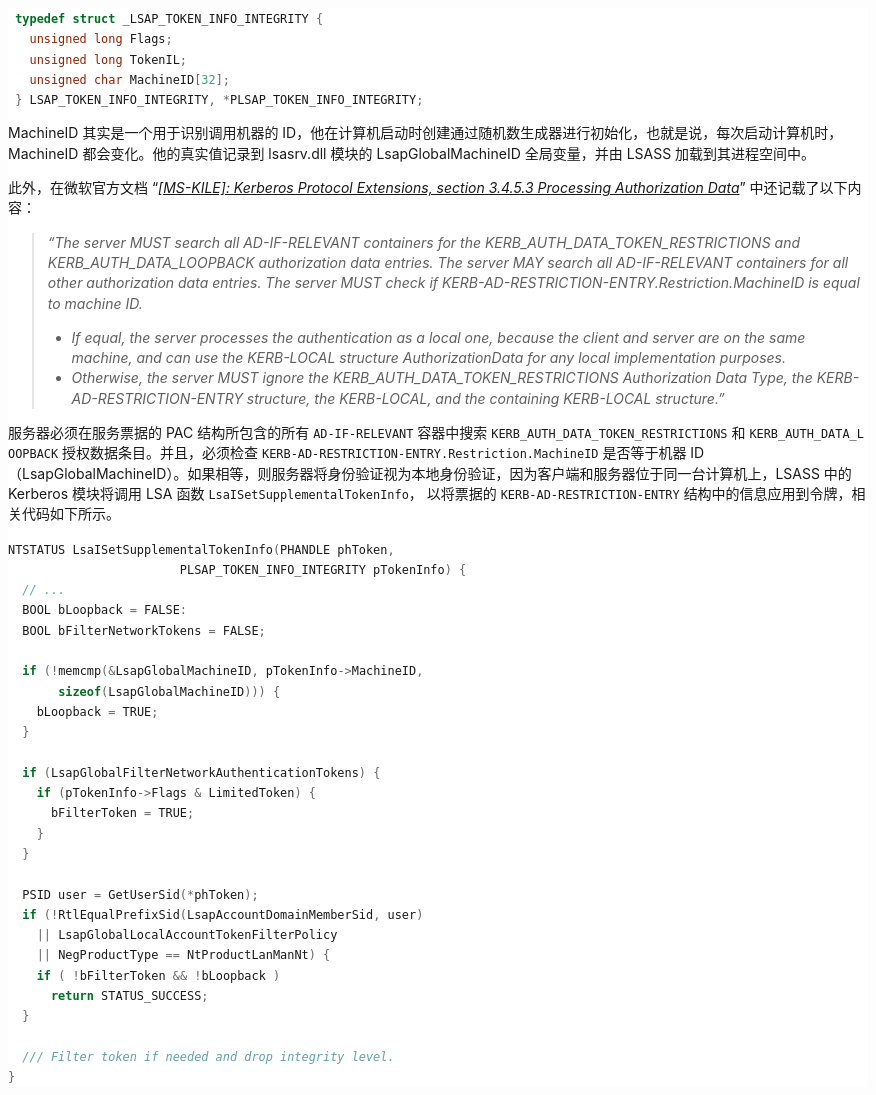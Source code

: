 ```c++
 typedef struct _LSAP_TOKEN_INFO_INTEGRITY {
   unsigned long Flags;
   unsigned long TokenIL;
   unsigned char MachineID[32];
 } LSAP_TOKEN_INFO_INTEGRITY, *PLSAP_TOKEN_INFO_INTEGRITY;
```

MachineID 其实是一个用于识别调用机器的 ID，他在计算机启动时创建通过随机数生成器进行初始化，也就是说，每次启动计算机时，MachineID 都会变化。他的真实值记录到 lsasrv.dll 模块的 LsapGlobalMachineID 全局变量，并由 LSASS 加载到其进程空间中。

此外，在微软官方文档 “*[\[MS-KILE\]: Kerberos Protocol Extensions, section 3.4.5.3 Processing Authorization Data](https://learn.microsoft.com/en-us/openspecs/windows_protocols/ms-kile/4ad7ed1f-0bfa-4b5f-bda3-fedbc549a6c0)*” 中还记载了以下内容：

> *“The server MUST search all AD-IF-RELEVANT containers for the KERB\_AUTH\_DATA\_TOKEN\_RESTRICTIONS and KERB\_AUTH\_DATA\_LOOPBACK authorization data entries. The server MAY search all AD-IF-RELEVANT containers for all other authorization data entries. The server MUST check if KERB-AD-RESTRICTION-ENTRY.Restriction.MachineID is equal to machine ID.*
> 
> - *If equal, the server processes the authentication as a local one, because the client and server are on the same machine, and can use the KERB-LOCAL structure AuthorizationData for any local implementation purposes.*
> - *Otherwise, the server MUST ignore the KERB\_AUTH\_DATA\_TOKEN\_RESTRICTIONS Authorization Data Type, the KERB-AD-RESTRICTION-ENTRY structure, the KERB-LOCAL, and the containing KERB-LOCAL structure.”*

服务器必须在服务票据的 PAC 结构所包含的所有 `AD-IF-RELEVANT` 容器中搜索 `KERB_AUTH_DATA_TOKEN_RESTRICTIONS` 和 `KERB_AUTH_DATA_LOOPBACK` 授权数据条目。并且，必须检查 `KERB-AD-RESTRICTION-ENTRY.Restriction.MachineID` 是否等于机器 ID（LsapGlobalMachineID）。如果相等，则服务器将身份验证视为本地身份验证，因为客户端和服务器位于同一台计算机上，LSASS 中的 Kerberos 模块将调用 LSA 函数 `LsaISetSupplementalTokenInfo`， 以将票据的 `KERB-AD-RESTRICTION-ENTRY` 结构中的信息应用到令牌，相关代码如下所示。

```c++
NTSTATUS LsaISetSupplementalTokenInfo(PHANDLE phToken, 
                        PLSAP_TOKEN_INFO_INTEGRITY pTokenInfo) {
  // ...
  BOOL bLoopback = FALSE:
  BOOL bFilterNetworkTokens = FALSE;

  if (!memcmp(&LsapGlobalMachineID, pTokenInfo->MachineID,
       sizeof(LsapGlobalMachineID))) {
    bLoopback = TRUE;
  }

  if (LsapGlobalFilterNetworkAuthenticationTokens) {
    if (pTokenInfo->Flags & LimitedToken) {
      bFilterToken = TRUE;
    }
  }

  PSID user = GetUserSid(*phToken);
  if (!RtlEqualPrefixSid(LsapAccountDomainMemberSid, user)
    || LsapGlobalLocalAccountTokenFilterPolicy 
    || NegProductType == NtProductLanManNt) {
    if ( !bFilterToken && !bLoopback )
      return STATUS_SUCCESS;
  }

  /// Filter token if needed and drop integrity level.
}
```
